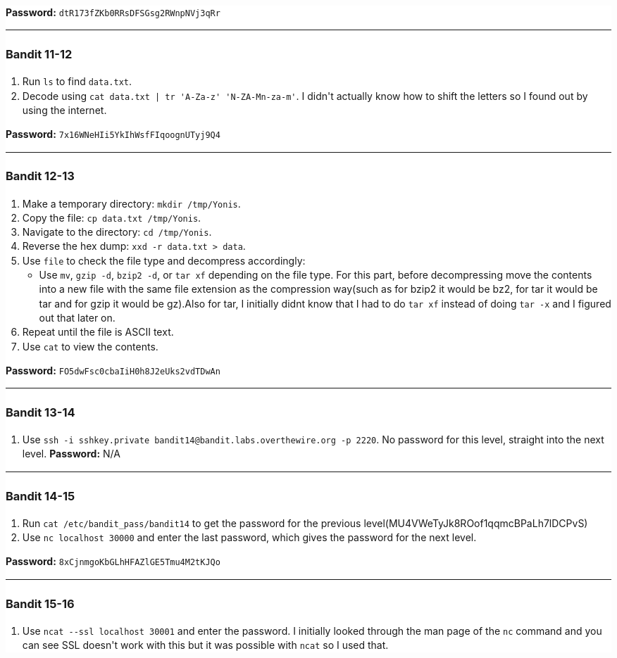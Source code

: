 **Password:** `dtR173fZKb0RRsDFSGsg2RWnpNVj3qRr`

---

### Bandit 11-12
1. Run `ls` to find `data.txt`.
2. Decode using `cat data.txt | tr 'A-Za-z' 'N-ZA-Mn-za-m'`. I didn't actually know how to shift the letters so I found out by using the internet.

**Password:** `7x16WNeHIi5YkIhWsfFIqoognUTyj9Q4`

---

### Bandit 12-13
1. Make a temporary directory: `mkdir /tmp/Yonis`.
2. Copy the file: `cp data.txt /tmp/Yonis`.
3. Navigate to the directory: `cd /tmp/Yonis`.
4. Reverse the hex dump: `xxd -r data.txt > data`.
5. Use `file` to check the file type and decompress accordingly:
   - Use `mv`, `gzip -d`, `bzip2 -d`, or `tar xf` depending on the file type. For this part, before decompressing move the contents into a new file with the same file extension as the compression way(such as for bzip2 it would be bz2, for tar it would be tar and for gzip it would be gz).Also for tar, I initially didnt know that I had to do `tar xf` instead of doing `tar -x`  and I figured out that later on.
6. Repeat until the file is ASCII text.
7. Use `cat` to view the contents.

**Password:** `FO5dwFsc0cbaIiH0h8J2eUks2vdTDwAn`

---

### Bandit 13-14
1. Use `ssh -i sshkey.private bandit14@bandit.labs.overthewire.org -p 2220`.
No password for this level, straight into the next level.
**Password:** N/A

---

### Bandit 14-15
1. Run `cat /etc/bandit_pass/bandit14` to get the password for the previous level(MU4VWeTyJk8ROof1qqmcBPaLh7lDCPvS)
2. Use `nc localhost 30000` and enter the last password, which gives the password for the next level.

**Password:** `8xCjnmgoKbGLhHFAZlGE5Tmu4M2tKJQo`

---

### Bandit 15-16
1. Use `ncat --ssl localhost 30001` and enter the password. I initially looked through the man page of the `nc` command and you can see SSL doesn't work with this but it was possible with `ncat` so I used that.
